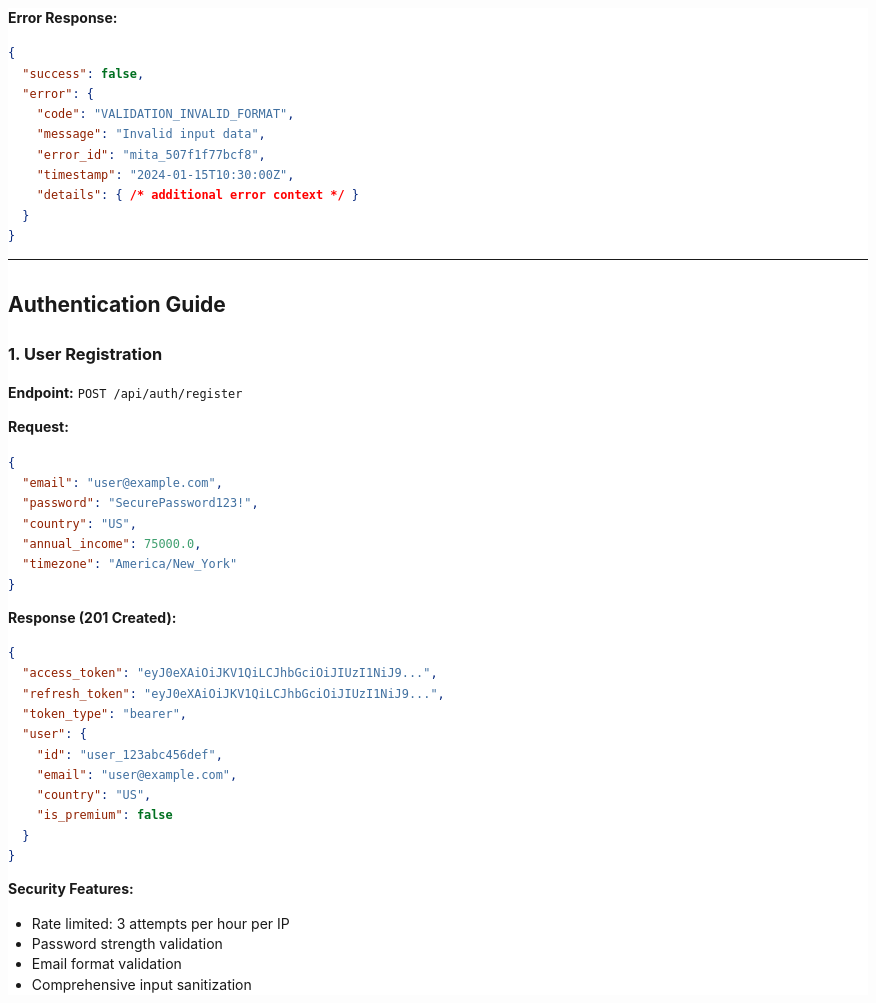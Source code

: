 **Error Response:**
```json
{
  "success": false,
  "error": {
    "code": "VALIDATION_INVALID_FORMAT",
    "message": "Invalid input data",
    "error_id": "mita_507f1f77bcf8", 
    "timestamp": "2024-01-15T10:30:00Z",
    "details": { /* additional error context */ }
  }
}
```

---

## Authentication Guide

### 1. User Registration

**Endpoint:** `POST /api/auth/register`

**Request:**
```json
{
  "email": "user@example.com",
  "password": "SecurePassword123!",
  "country": "US",
  "annual_income": 75000.0,
  "timezone": "America/New_York"
}
```

**Response (201 Created):**
```json
{
  "access_token": "eyJ0eXAiOiJKV1QiLCJhbGciOiJIUzI1NiJ9...",
  "refresh_token": "eyJ0eXAiOiJKV1QiLCJhbGciOiJIUzI1NiJ9...",
  "token_type": "bearer",
  "user": {
    "id": "user_123abc456def",
    "email": "user@example.com",
    "country": "US",
    "is_premium": false
  }
}
```

**Security Features:**
- Rate limited: 3 attempts per hour per IP
- Password strength validation
- Email format validation
- Comprehensive input sanitization
